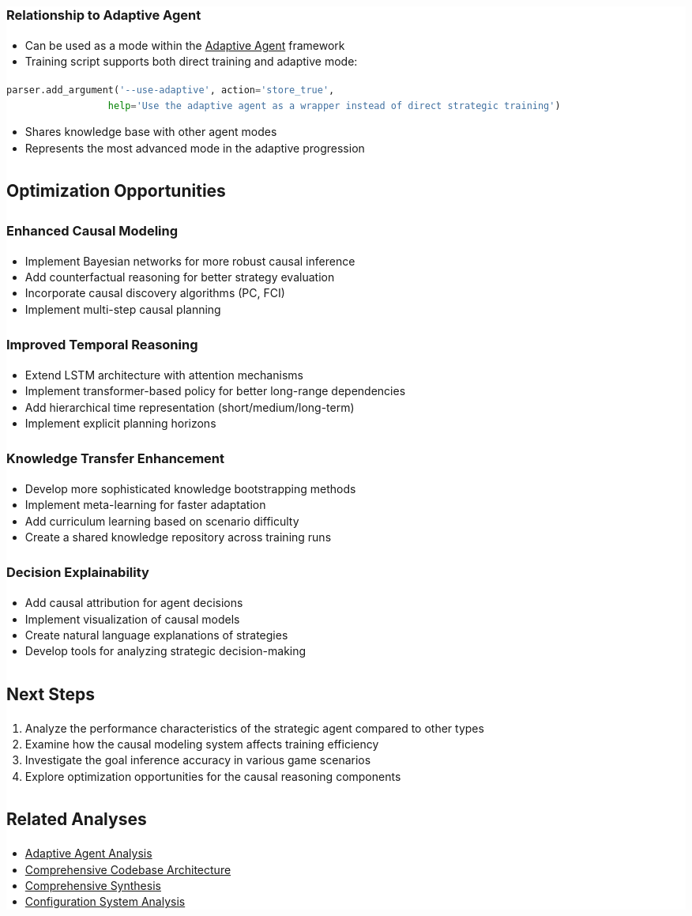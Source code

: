 ### Relationship to Adaptive Agent
- Can be used as a mode within the [Adaptive Agent](adaptive_agent.md) framework
- Training script supports both direct training and adaptive mode:
```python
parser.add_argument('--use-adaptive', action='store_true',
                  help='Use the adaptive agent as a wrapper instead of direct strategic training')
```
- Shares knowledge base with other agent modes
- Represents the most advanced mode in the adaptive progression

## Optimization Opportunities

### Enhanced Causal Modeling
- Implement Bayesian networks for more robust causal inference
- Add counterfactual reasoning for better strategy evaluation
- Incorporate causal discovery algorithms (PC, FCI)
- Implement multi-step causal planning

### Improved Temporal Reasoning
- Extend LSTM architecture with attention mechanisms
- Implement transformer-based policy for better long-range dependencies
- Add hierarchical time representation (short/medium/long-term)
- Implement explicit planning horizons

### Knowledge Transfer Enhancement
- Develop more sophisticated knowledge bootstrapping methods
- Implement meta-learning for faster adaptation
- Add curriculum learning based on scenario difficulty
- Create a shared knowledge repository across training runs

### Decision Explainability
- Add causal attribution for agent decisions
- Implement visualization of causal models
- Create natural language explanations of strategies
- Develop tools for analyzing strategic decision-making

## Next Steps
1. Analyze the performance characteristics of the strategic agent compared to other types
2. Examine how the causal modeling system affects training efficiency
3. Investigate the goal inference accuracy in various game scenarios
4. Explore optimization opportunities for the causal reasoning components

## Related Analyses
- [Adaptive Agent Analysis](adaptive_agent.md)
- [Comprehensive Codebase Architecture](../architecture/comprehensive_architecture.md)
- [Comprehensive Synthesis](../architecture/comprehensive_synthesis.md)
- [Configuration System Analysis](../architecture/configuration_system.md) 